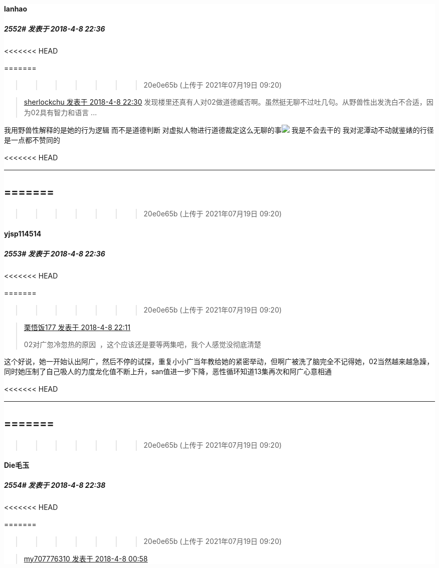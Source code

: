 ####  lanhao  
##### 2552#       发表于 2018-4-8 22:36


<<<<<<< HEAD

=======
>>>>>>> 20e0e65b (上传于 2021年07月19日 09:20)
<blockquote><a href="httphttps://bbs.saraba1st.com/2b/forum.php?mod=redirect&amp;goto=findpost&amp;pid=39137617&amp;ptid=1597675" target="_blank">sherlockchu 发表于 2018-4-8 22:30</a>
发现楼里还真有人对02做道德臧否啊。虽然挺无聊不过吐几句。从野兽性出发洗白不合适，因为02具有智力和语言 ...</blockquote>
我用野兽性解释的是她的行为逻辑 而不是道德判断 对虚拟人物进行道德裁定这么无聊的事<img src="https://static.saraba1st.com/image/smiley/face2017/049.png" referrerpolicy="no-referrer"> 我是不会去干的 我对泥潭动不动就鉴婊的行径是一点都不赞同的


<<<<<<< HEAD





*****
=======
-----
>>>>>>> 20e0e65b (上传于 2021年07月19日 09:20)

####  yjsp114514  
##### 2553#       发表于 2018-4-8 22:36


<<<<<<< HEAD

=======
>>>>>>> 20e0e65b (上传于 2021年07月19日 09:20)
<blockquote><a href="httphttps://bbs.saraba1st.com/2b/forum.php?mod=redirect&amp;goto=findpost&amp;pid=39137409&amp;ptid=1597675" target="_blank">栗悟饭177 发表于 2018-4-8 22:11</a>

02对广忽冷忽热的原因  ，这个应该还是要等两集吧，我个人感觉没彻底清楚</blockquote>
这个好说，她一开始认出阿广，然后不停的试探，重复小小广当年教给她的紧密举动，但啊广被洗了脑完全不记得她，02当然越来越急躁，同时她压制了自己吸人的力度龙化值不断上升，san值进一步下降，恶性循环知道13集再次和阿广心意相通


<<<<<<< HEAD





*****
=======
-----
>>>>>>> 20e0e65b (上传于 2021年07月19日 09:20)

####  Die毛玉  
##### 2554#       发表于 2018-4-8 22:38


<<<<<<< HEAD

=======
>>>>>>> 20e0e65b (上传于 2021年07月19日 09:20)
<blockquote><a href="httphttps://bbs.saraba1st.com/2b/forum.php?mod=redirect&amp;goto=findpost&amp;pid=39127253&amp;ptid=1597675" target="_blank">my707776310 发表于 2018-4-8 00:58</a>
